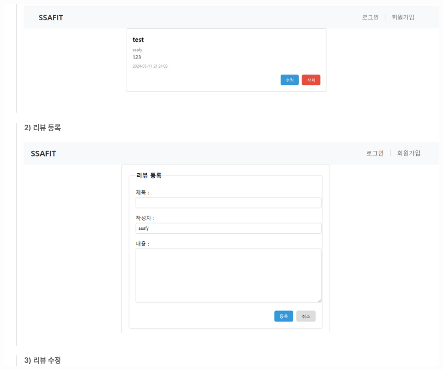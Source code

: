 >   <img src="ReviewDetail.png" alt="Alt text">
> <div>
> <br>

> #### 2) 리뷰 등록
>
> <div>
>   <img src="ReviewRegist.png" alt="Alt text">  
> <div>
> <br>

> #### 3) 리뷰 수정
>
> <div>  